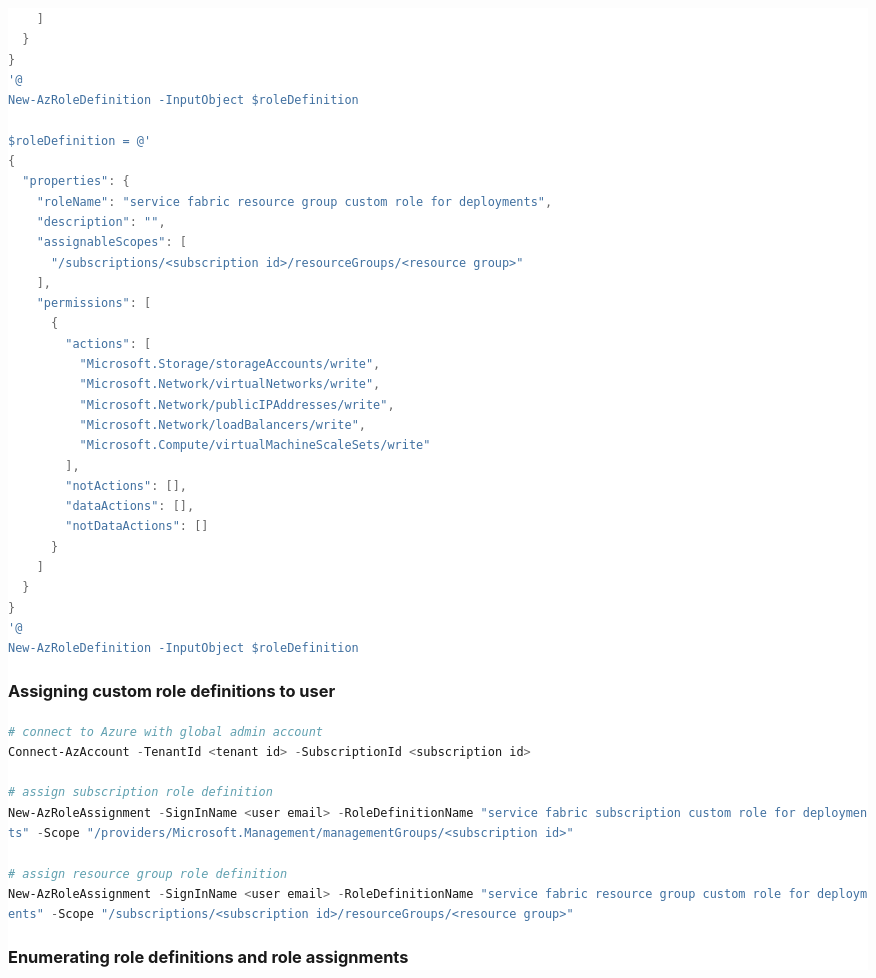 ```powershell
    ]
  }
}
'@
New-AzRoleDefinition -InputObject $roleDefinition

$roleDefinition = @'
{
  "properties": {
    "roleName": "service fabric resource group custom role for deployments",
    "description": "",
    "assignableScopes": [
      "/subscriptions/<subscription id>/resourceGroups/<resource group>"
    ],
    "permissions": [
      {
        "actions": [
          "Microsoft.Storage/storageAccounts/write",
          "Microsoft.Network/virtualNetworks/write",
          "Microsoft.Network/publicIPAddresses/write",
          "Microsoft.Network/loadBalancers/write",
          "Microsoft.Compute/virtualMachineScaleSets/write"
        ],
        "notActions": [],
        "dataActions": [],
        "notDataActions": []
      }
    ]
  }
}
'@
New-AzRoleDefinition -InputObject $roleDefinition
```

### Assigning custom role definitions to user

```powershell
# connect to Azure with global admin account
Connect-AzAccount -TenantId <tenant id> -SubscriptionId <subscription id>

# assign subscription role definition
New-AzRoleAssignment -SignInName <user email> -RoleDefinitionName "service fabric subscription custom role for deployments" -Scope "/providers/Microsoft.Management/managementGroups/<subscription id>"

# assign resource group role definition
New-AzRoleAssignment -SignInName <user email> -RoleDefinitionName "service fabric resource group custom role for deployments" -Scope "/subscriptions/<subscription id>/resourceGroups/<resource group>"
```

### Enumerating role definitions and role assignments
